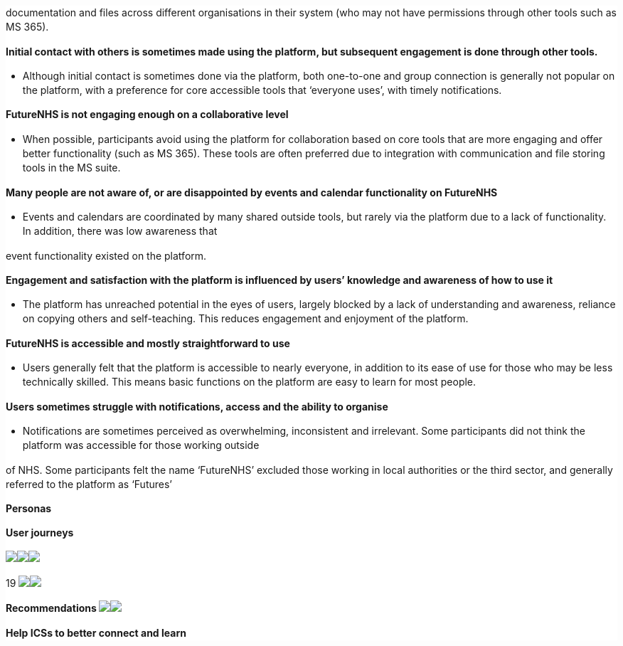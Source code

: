 documentation and files across different organisations in their system (who may not have permissions through other tools such as MS 365). 

**Initial contact with others is sometimes made using the platform, but subsequent engagement is done through other tools.** 

- Although initial contact is sometimes done via the platform, both one-to-one and group connection is generally not popular on the platform, with a preference for core accessible tools that ‘everyone uses’, with timely notifications. 

**FutureNHS is not engaging enough on a collaborative level** 

- When possible, participants avoid using the platform for collaboration based on core tools that are more engaging and offer better functionality (such as MS 365). These tools are often preferred due to integration with communication and file storing tools in the MS suite.  

**Many people are not aware of, or are disappointed by events and calendar functionality on FutureNHS**

- Events and calendars are coordinated by many shared outside tools, but rarely via the platform due to a lack of functionality. In addition, there was low awareness that 

event functionality existed on the platform. 

**Engagement and satisfaction with the platform is influenced by users’ knowledge and awareness of how to use it**

- The platform has unreached potential in the eyes of users, largely blocked by a lack of understanding and awareness, reliance on copying others and self-teaching. This reduces engagement and enjoyment of the platform.

**FutureNHS is accessible and mostly straightforward to use**

- Users generally felt that the platform is accessible to nearly everyone, in addition to its ease of use for those who may be less technically skilled. This means basic functions on the platform are easy to learn for most people. 

**Users sometimes struggle with notifications, access and the ability to organise**

- Notifications are sometimes perceived as overwhelming, inconsistent and irrelevant. Some participants did not think the platform was accessible for those working outside 

of NHS. Some participants felt the name ‘FutureNHS’ excluded those working in local authorities or the third sector, and generally referred to the platform as ‘Futures’ 

**Personas**

**User journeys** 

![](Aspose.Words.04494e03-27d8-4d2d-96f9-656b6bee3301.014.jpeg)![](Aspose.Words.04494e03-27d8-4d2d-96f9-656b6bee3301.015.jpeg)![](Aspose.Words.04494e03-27d8-4d2d-96f9-656b6bee3301.016.jpeg)

19
![](Aspose.Words.04494e03-27d8-4d2d-96f9-656b6bee3301.007.png)![](Aspose.Words.04494e03-27d8-4d2d-96f9-656b6bee3301.008.png)

**Recommendations ![](Aspose.Words.04494e03-27d8-4d2d-96f9-656b6bee3301.011.png)![](Aspose.Words.04494e03-27d8-4d2d-96f9-656b6bee3301.012.png)**



**Help ICSs to better connect and learn**
